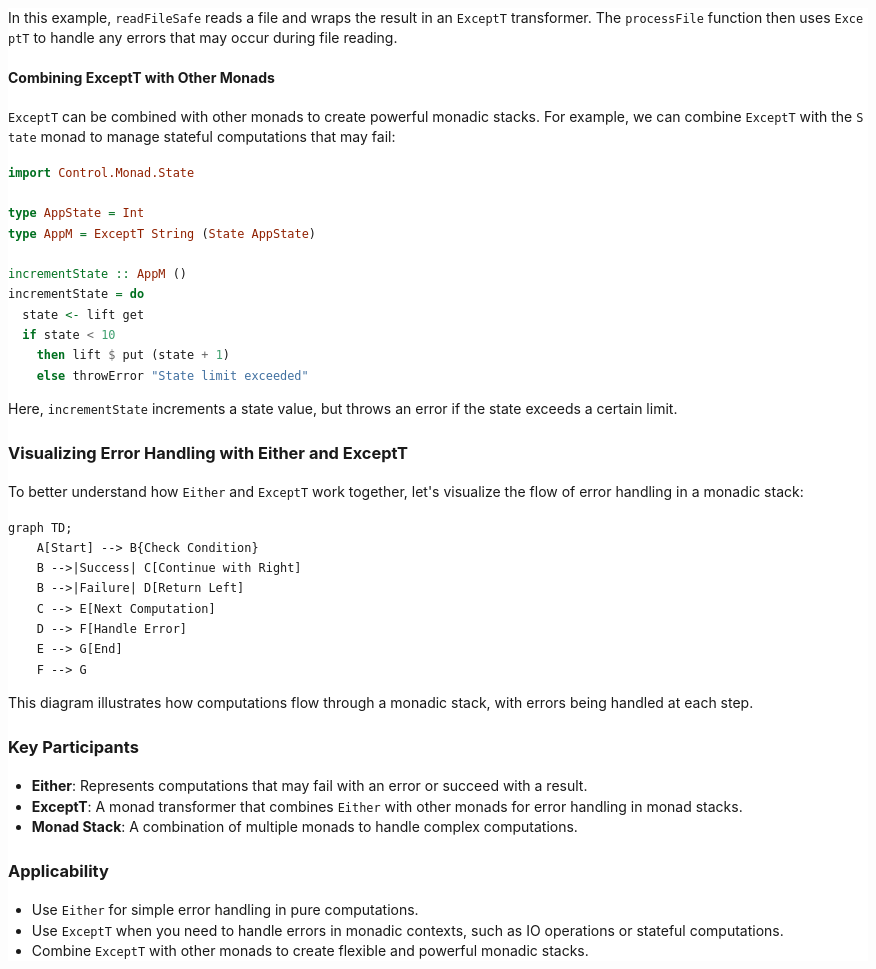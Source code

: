 In this example, `readFileSafe` reads a file and wraps the result in an `ExceptT` transformer. The `processFile` function then uses `ExceptT` to handle any errors that may occur during file reading.

#### Combining ExceptT with Other Monads

`ExceptT` can be combined with other monads to create powerful monadic stacks. For example, we can combine `ExceptT` with the `State` monad to manage stateful computations that may fail:

```haskell
import Control.Monad.State

type AppState = Int
type AppM = ExceptT String (State AppState)

incrementState :: AppM ()
incrementState = do
  state <- lift get
  if state < 10
    then lift $ put (state + 1)
    else throwError "State limit exceeded"
```

Here, `incrementState` increments a state value, but throws an error if the state exceeds a certain limit.

### Visualizing Error Handling with Either and ExceptT

To better understand how `Either` and `ExceptT` work together, let's visualize the flow of error handling in a monadic stack:

```mermaid
graph TD;
    A[Start] --> B{Check Condition}
    B -->|Success| C[Continue with Right]
    B -->|Failure| D[Return Left]
    C --> E[Next Computation]
    D --> F[Handle Error]
    E --> G[End]
    F --> G
```

This diagram illustrates how computations flow through a monadic stack, with errors being handled at each step.

### Key Participants

- **Either**: Represents computations that may fail with an error or succeed with a result.
- **ExceptT**: A monad transformer that combines `Either` with other monads for error handling in monad stacks.
- **Monad Stack**: A combination of multiple monads to handle complex computations.

### Applicability

- Use `Either` for simple error handling in pure computations.
- Use `ExceptT` when you need to handle errors in monadic contexts, such as IO operations or stateful computations.
- Combine `ExceptT` with other monads to create flexible and powerful monadic stacks.
